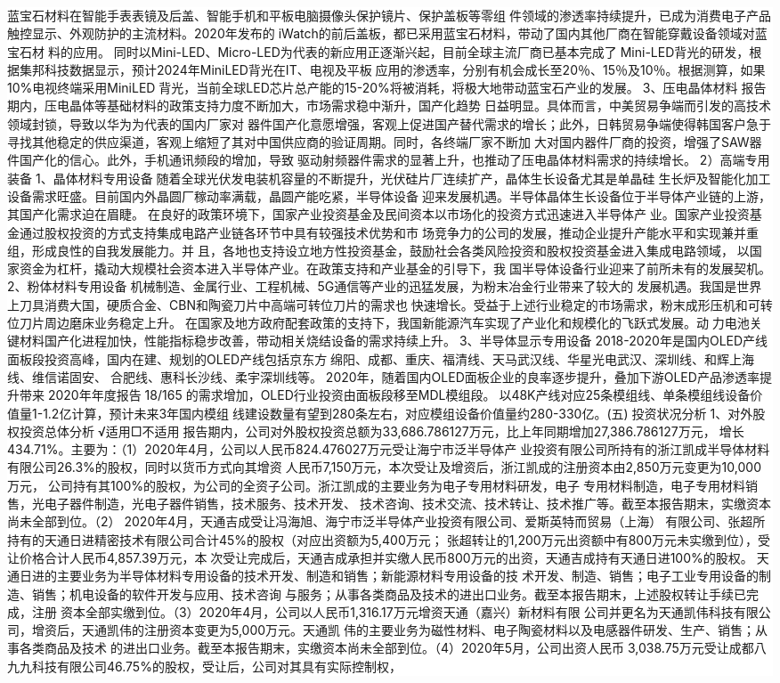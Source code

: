 蓝宝石材料在智能手表表镜及后盖、智能手机和平板电脑摄像头保护镜片、保护盖板等零组
件领域的渗透率持续提升，已成为消费电子产品触控显示、外观防护的主流材料。2020年发布的
iWatch的前后盖板，都已采用蓝宝石材料，带动了国内其他厂商在智能穿戴设备领域对蓝宝石材
料的应用。
同时以Mini-LED、Micro-LED为代表的新应用正逐渐兴起，目前全球主流厂商已基本完成了
Mini-LED背光的研发，根据集邦科技数据显示，预计2024年MiniLED背光在IT、电视及平板
应用的渗透率，分别有机会成长至20％、15％及10％。根据测算，如果10%电视终端采用MiniLED
背光，当前全球LED芯片总产能的15-20%将被消耗，将极大地带动蓝宝石产业的发展。
3、压电晶体材料
报告期内，压电晶体等基础材料的政策支持力度不断加大，市场需求稳中渐升，国产化趋势
日益明显。具体而言，中美贸易争端而引发的高技术领域封锁，导致以华为为代表的国内厂家对
器件国产化意愿增强，客观上促进国产替代需求的增长；此外，日韩贸易争端使得韩国客户急于
寻找其他稳定的供应渠道，客观上缩短了其对中国供应商的验证周期。同时，各终端厂家不断加
大对国内器件厂商的投资，增强了SAW器件国产化的信心。此外，手机通讯频段的增加，导致
驱动射频器件需求的显著上升，也推动了压电晶体材料需求的持续增长。
2）高端专用装备
1、晶体材料专用设备
随着全球光伏发电装机容量的不断提升，光伏硅片厂连续扩产，晶体生长设备尤其是单晶硅
生长炉及智能化加工设备需求旺盛。目前国内外晶圆厂稼动率满载，晶圆产能吃紧，半导体设备
迎来发展机遇。半导体晶体生长设备位于半导体产业链的上游，其国产化需求迫在眉睫。
在良好的政策环境下，国家产业投资基金及民间资本以市场化的投资方式迅速进入半导体产
业。国家产业投资基金通过股权投资的方式支持集成电路产业链各环节中具有较强技术优势和市
场竞争力的公司的发展，推动企业提升产能水平和实现兼并重组，形成良性的自我发展能力。并
且，各地也支持设立地方性投资基金，鼓励社会各类风险投资和股权投资基金进入集成电路领域，
以国家资金为杠杆，撬动大规模社会资本进入半导体产业。在政策支持和产业基金的引导下，我
国半导体设备行业迎来了前所未有的发展契机。
2、粉体材料专用设备
机械制造、金属行业、工程机械、5G通信等产业的迅猛发展，为粉末冶金行业带来了较大的
发展机遇。我国是世界上刀具消费大国，硬质合金、CBN和陶瓷刀片中高端可转位刀片的需求也
快速增长。受益于上述行业稳定的市场需求，粉末成形压机和可转位刀片周边磨床业务稳定上升。
在国家及地方政府配套政策的支持下，我国新能源汽车实现了产业化和规模化的飞跃式发展。动
力电池关键材料国产化进程加快，性能指标稳步改善，带动相关烧结设备的需求持续上升。
3、半导体显示专用设备
2018-2020年是国内OLED产线面板段投资高峰，国内在建、规划的OLED产线包括京东方
绵阳、成都、重庆、福清线、天马武汉线、华星光电武汉、深圳线、和辉上海线、维信诺固安、
合肥线、惠科长沙线、柔宇深圳线等。
2020年，随着国内OLED面板企业的良率逐步提升，叠加下游OLED产品渗透率提升带来
2020年年度报告
18/165
的需求增加，OLED行业投资由面板段移至MDL模组段。
以48K产线对应25条模组线、单条模组线设备价值量1-1.2亿计算，预计未来3年国内模组
线建设数量有望到280条左右，对应模组设备价值量约280-330亿。(五)
投资状况分析
1、对外股权投资总体分析
√适用□不适用
报告期内，公司对外股权投资总额为33,686.786127万元，比上年同期增加27,386.786127万元，
增长434.71%。主要为：（1）2020年4月，公司以人民币824.476027万元受让海宁市泛半导体产
业投资有限公司所持有的浙江凯成半导体材料有限公司26.3%的股权，同时以货币方式向其增资
人民币7,150万元，本次受让及增资后，浙江凯成的注册资本由2,850万元变更为10,000万元，
公司持有其100%的股权，为公司的全资子公司。浙江凯成的主要业务为电子专用材料研发，电子
专用材料制造，电子专用材料销售，光电子器件制造，光电子器件销售，技术服务、技术开发、
技术咨询、技术交流、技术转让、技术推广等。截至本报告期末，实缴资本尚未全部到位。（2）
2020年4月，天通吉成受让冯海旭、海宁市泛半导体产业投资有限公司、爱斯英特而贸易（上海）
有限公司、张超所持有的天通日进精密技术有限公司合计45%的股权（对应出资额为5,400万元；
张超转让的1,200万元出资额中有800万元未实缴到位），受让价格合计人民币4,857.39万元，本
次受让完成后，天通吉成承担并实缴人民币800万元的出资，天通吉成持有天通日进100%的股权。
天通日进的主要业务为半导体材料专用设备的技术开发、制造和销售；新能源材料专用设备的技
术开发、制造、销售；电子工业专用设备的制造、销售；机电设备的软件开发与应用、技术咨询
与服务；从事各类商品及技术的进出口业务。截至本报告期末，上述股权转让手续已完成，注册
资本全部实缴到位。（3）2020年4月，公司以人民币1,316.17万元增资天通（嘉兴）新材料有限
公司并更名为天通凯伟科技有限公司，增资后，天通凯伟的注册资本变更为5,000万元。天通凯
伟的主要业务为磁性材料、电子陶瓷材料以及电感器件研发、生产、销售；从事各类商品及技术
的进出口业务。截至本报告期末，实缴资本尚未全部到位。（4）2020年5月，公司出资人民币
3,038.75万元受让成都八九九科技有限公司46.75%的股权，受让后，公司对其具有实际控制权，